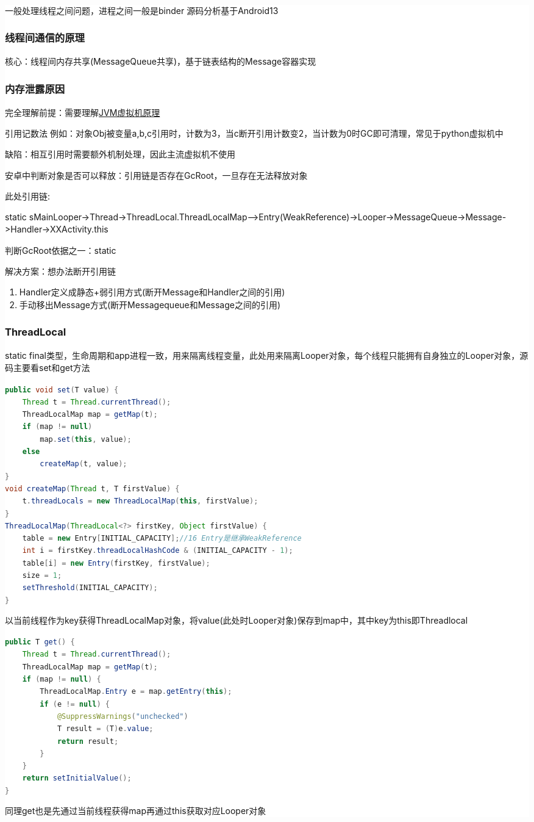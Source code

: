 一般处理线程之间问题，进程之间一般是binder
源码分析基于Android13

### 线程间通信的原理
核心：线程间内存共享(MessageQueue共享)，基于链表结构的Message容器实现

### 内存泄露原因
完全理解前提：需要理解[JVM虚拟机原理](../java/java_jvm.md)

引用记数法
例如：对象Obj被变量a,b,c引用时，计数为3，当c断开引用计数变2，当计数为0时GC即可清理，常见于python虚拟机中

缺陷：相互引用时需要额外机制处理，因此主流虚拟机不使用

安卓中判断对象是否可以释放：引用链是否存在GcRoot，一旦存在无法释放对象

此处引用链:

static sMainLooper->Thread->ThreadLocal.ThreadLocalMap-->Entry(WeakReference)->Looper->MessageQueue->Message->Handler->XXActivity.this

判断GcRoot依据之一：static

解决方案：想办法断开引用链

1. Handler定义成静态+弱引用方式(断开Message和Handler之间的引用)
2. 手动移出Message方式(断开Messagequeue和Message之间的引用)

### ThreadLocal
static final类型，生命周期和app进程一致，用来隔离线程变量，此处用来隔离Looper对象，每个线程只能拥有自身独立的Looper对象，源码主要看set和get方法
```java
public void set(T value) {
    Thread t = Thread.currentThread();
    ThreadLocalMap map = getMap(t);
    if (map != null)
        map.set(this, value);
    else
        createMap(t, value);
}
void createMap(Thread t, T firstValue) {
    t.threadLocals = new ThreadLocalMap(this, firstValue);
}
ThreadLocalMap(ThreadLocal<?> firstKey, Object firstValue) {
    table = new Entry[INITIAL_CAPACITY];//16 Entry是继承WeakReference
    int i = firstKey.threadLocalHashCode & (INITIAL_CAPACITY - 1);
    table[i] = new Entry(firstKey, firstValue);
    size = 1;
    setThreshold(INITIAL_CAPACITY);
}
```
以当前线程作为key获得ThreadLocalMap对象，将value(此处时Looper对象)保存到map中，其中key为this即Threadlocal
```java
public T get() {
    Thread t = Thread.currentThread();
    ThreadLocalMap map = getMap(t);
    if (map != null) {
        ThreadLocalMap.Entry e = map.getEntry(this);
        if (e != null) {
            @SuppressWarnings("unchecked")
            T result = (T)e.value;
            return result;
        }
    }
    return setInitialValue();
}
```
同理get也是先通过当前线程获得map再通过this获取对应Looper对象
